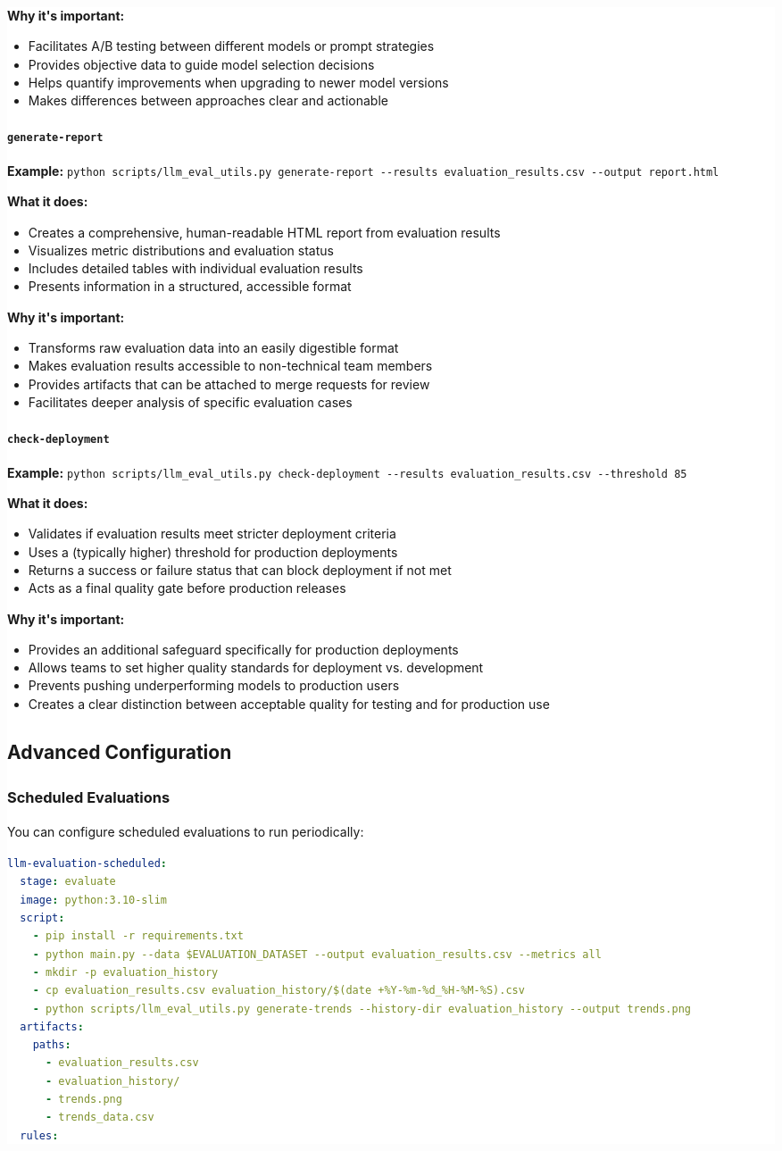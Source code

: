 **Why it's important:**

- Facilitates A/B testing between different models or prompt strategies
- Provides objective data to guide model selection decisions
- Helps quantify improvements when upgrading to newer model versions
- Makes differences between approaches clear and actionable

#### `generate-report`

**Example:** `python scripts/llm_eval_utils.py generate-report --results evaluation_results.csv --output report.html`

**What it does:**

- Creates a comprehensive, human-readable HTML report from evaluation results
- Visualizes metric distributions and evaluation status
- Includes detailed tables with individual evaluation results
- Presents information in a structured, accessible format

**Why it's important:**

- Transforms raw evaluation data into an easily digestible format
- Makes evaluation results accessible to non-technical team members
- Provides artifacts that can be attached to merge requests for review
- Facilitates deeper analysis of specific evaluation cases

#### `check-deployment`

**Example:** `python scripts/llm_eval_utils.py check-deployment --results evaluation_results.csv --threshold 85`

**What it does:**

- Validates if evaluation results meet stricter deployment criteria
- Uses a (typically higher) threshold for production deployments
- Returns a success or failure status that can block deployment if not met
- Acts as a final quality gate before production releases

**Why it's important:**

- Provides an additional safeguard specifically for production deployments
- Allows teams to set higher quality standards for deployment vs. development
- Prevents pushing underperforming models to production users
- Creates a clear distinction between acceptable quality for testing and for production use

## Advanced Configuration

### Scheduled Evaluations

You can configure scheduled evaluations to run periodically:

```yaml
llm-evaluation-scheduled:
  stage: evaluate
  image: python:3.10-slim
  script:
    - pip install -r requirements.txt
    - python main.py --data $EVALUATION_DATASET --output evaluation_results.csv --metrics all
    - mkdir -p evaluation_history
    - cp evaluation_results.csv evaluation_history/$(date +%Y-%m-%d_%H-%M-%S).csv
    - python scripts/llm_eval_utils.py generate-trends --history-dir evaluation_history --output trends.png
  artifacts:
    paths:
      - evaluation_results.csv
      - evaluation_history/
      - trends.png
      - trends_data.csv
  rules:
```